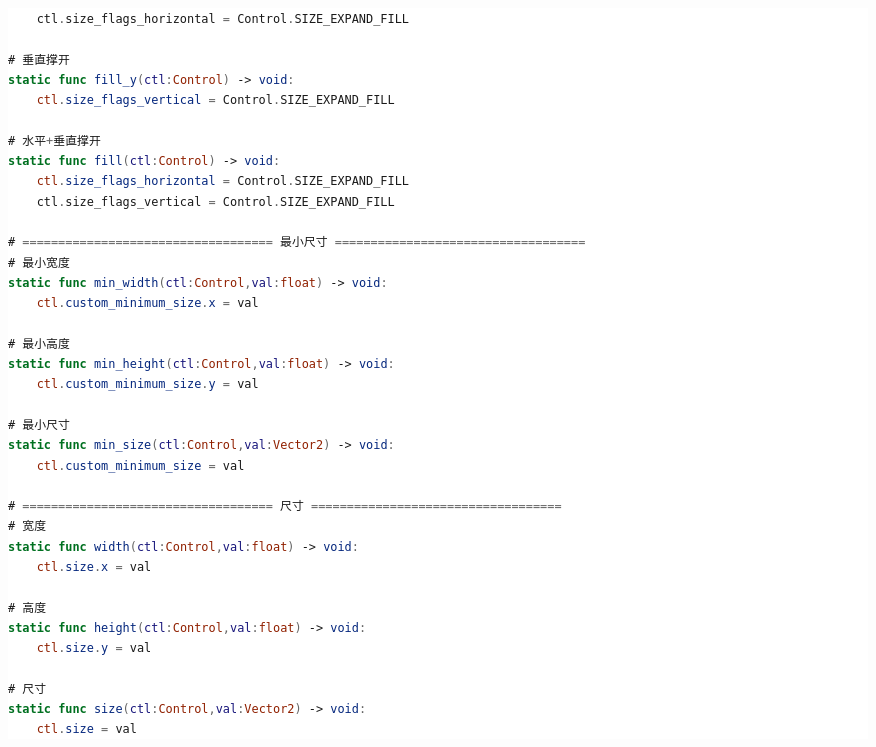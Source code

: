 ```swift
	ctl.size_flags_horizontal = Control.SIZE_EXPAND_FILL

# 垂直撑开
static func fill_y(ctl:Control) -> void:
	ctl.size_flags_vertical = Control.SIZE_EXPAND_FILL

# 水平+垂直撑开
static func fill(ctl:Control) -> void:
	ctl.size_flags_horizontal = Control.SIZE_EXPAND_FILL
	ctl.size_flags_vertical = Control.SIZE_EXPAND_FILL

# =================================== 最小尺寸 ===================================
# 最小宽度
static func min_width(ctl:Control,val:float) -> void:
	ctl.custom_minimum_size.x = val

# 最小高度
static func min_height(ctl:Control,val:float) -> void:
	ctl.custom_minimum_size.y = val

# 最小尺寸
static func min_size(ctl:Control,val:Vector2) -> void:
	ctl.custom_minimum_size = val

# =================================== 尺寸 ===================================
# 宽度
static func width(ctl:Control,val:float) -> void:
	ctl.size.x = val

# 高度
static func height(ctl:Control,val:float) -> void:
	ctl.size.y = val

# 尺寸
static func size(ctl:Control,val:Vector2) -> void:
	ctl.size = val

```

